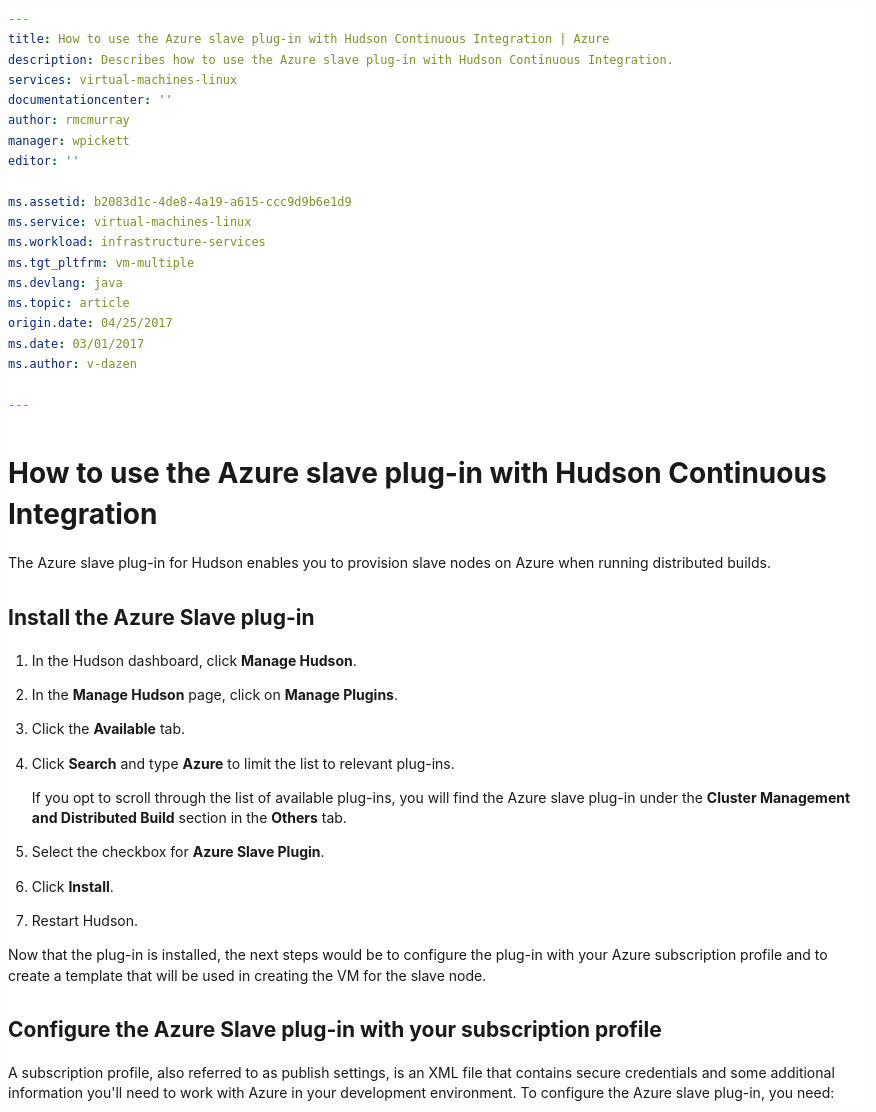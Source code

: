 ```yaml
---
title: How to use the Azure slave plug-in with Hudson Continuous Integration | Azure
description: Describes how to use the Azure slave plug-in with Hudson Continuous Integration.
services: virtual-machines-linux
documentationcenter: ''
author: rmcmurray
manager: wpickett
editor: ''

ms.assetid: b2083d1c-4de8-4a19-a615-ccc9d9b6e1d9
ms.service: virtual-machines-linux
ms.workload: infrastructure-services
ms.tgt_pltfrm: vm-multiple
ms.devlang: java
ms.topic: article
origin.date: 04/25/2017
ms.date: 03/01/2017
ms.author: v-dazen

---
```

# How to use the Azure slave plug-in with Hudson Continuous Integration
The Azure slave plug-in for Hudson enables you to provision slave nodes on Azure when running distributed builds.

## Install the Azure Slave plug-in
1. In the Hudson dashboard, click **Manage Hudson**.
2. In the **Manage Hudson** page, click on **Manage Plugins**.
3. Click the **Available** tab.
4. Click **Search** and type **Azure** to limit the list to relevant plug-ins.

    If you opt to scroll through the list of available plug-ins, you will find the Azure slave plug-in under the **Cluster Management and Distributed Build** section in the **Others** tab.
5. Select the checkbox for **Azure Slave Plugin**.
6. Click **Install**.
7. Restart Hudson.

Now that the plug-in is installed, the next steps would be to configure the plug-in with your Azure subscription profile and to create a template that will be used in creating the VM for the slave node.

## Configure the Azure Slave plug-in with your subscription profile
A subscription profile, also referred to as publish settings, is an XML file that contains secure credentials and some additional information you'll need to work with Azure in your development environment. To configure the Azure slave plug-in, you need:
